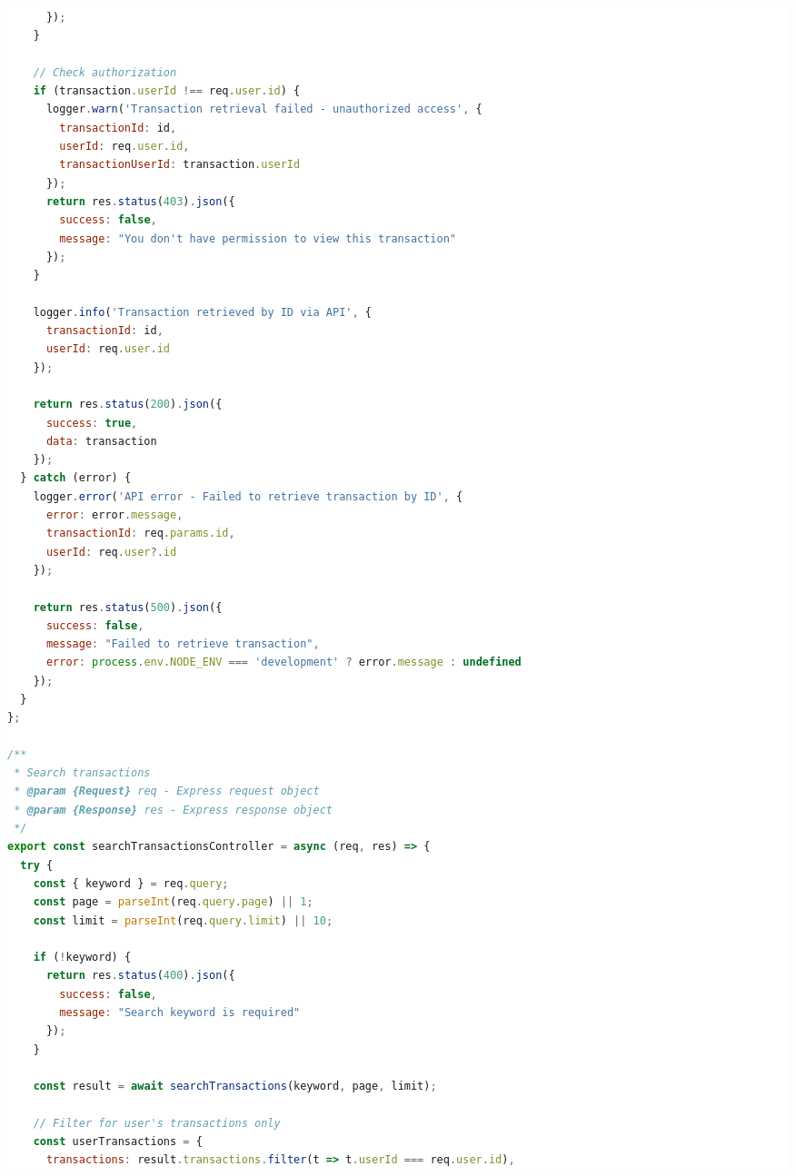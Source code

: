 ````javascript
      });
    }
    
    // Check authorization
    if (transaction.userId !== req.user.id) {
      logger.warn('Transaction retrieval failed - unauthorized access', { 
        transactionId: id,
        userId: req.user.id,
        transactionUserId: transaction.userId
      });
      return res.status(403).json({ 
        success: false, 
        message: "You don't have permission to view this transaction" 
      });
    }
    
    logger.info('Transaction retrieved by ID via API', { 
      transactionId: id,
      userId: req.user.id
    });
    
    return res.status(200).json({
      success: true,
      data: transaction
    });
  } catch (error) {
    logger.error('API error - Failed to retrieve transaction by ID', { 
      error: error.message,
      transactionId: req.params.id,
      userId: req.user?.id
    });
    
    return res.status(500).json({ 
      success: false, 
      message: "Failed to retrieve transaction",
      error: process.env.NODE_ENV === 'development' ? error.message : undefined
    });
  }
};

/**
 * Search transactions
 * @param {Request} req - Express request object
 * @param {Response} res - Express response object
 */
export const searchTransactionsController = async (req, res) => {
  try {
    const { keyword } = req.query;
    const page = parseInt(req.query.page) || 1;
    const limit = parseInt(req.query.limit) || 10;
    
    if (!keyword) {
      return res.status(400).json({ 
        success: false, 
        message: "Search keyword is required" 
      });
    }
    
    const result = await searchTransactions(keyword, page, limit);
    
    // Filter for user's transactions only
    const userTransactions = {
      transactions: result.transactions.filter(t => t.userId === req.user.id),
````